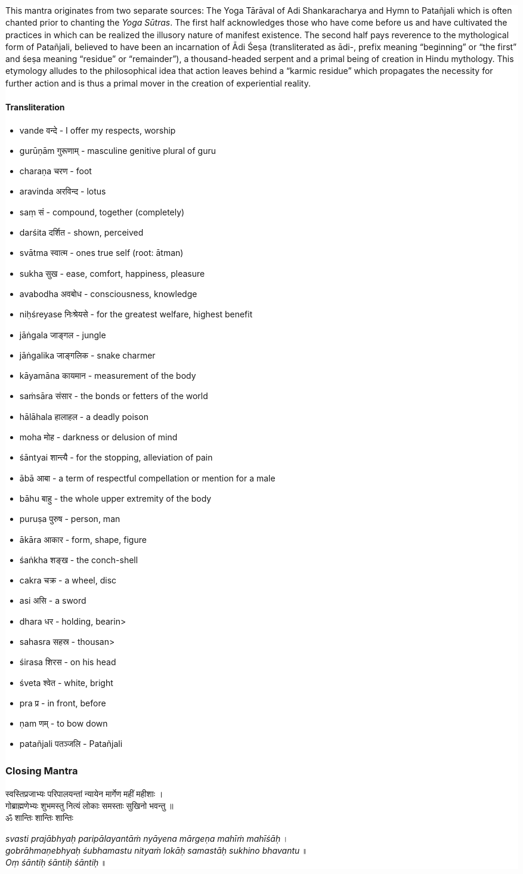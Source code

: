 This mantra originates from two separate sources: The Yoga Tārāval of Adi Shankaracharya and Hymn to Patañjali which is often chanted prior to chanting the _Yoga Sūtras_. The first half acknowledges those who have come before us and have cultivated the practices in which can be realized the illusory nature of manifest existence. The second half pays reverence to the mythological form of Patañjali, believed to have been an incarnation of Ādi Śeṣa (transliterated as ādi-, prefix meaning “beginning” or “the first” and śeṣa meaning “residue” or “remainder”), a thousand-headed serpent and a primal being of creation in Hindu mythology. This etymology alludes to the philosophical idea that action leaves behind a “karmic residue” which propagates the necessity for further action and is thus a primal mover in the creation of experiential reality.

#### Transliteration

- vande वन्दे - I offer my respects, worship
- gurūṇām गुरूणाम् - masculine genitive plural of guru
- charaṇa चरण - foot
- aravinda अरविन्द - lotus
- saṃ सं - compound, together (completely)
- darśita दर्शित - shown, perceived
- svātma स्वात्म - ones true self (root: ātman)
- sukha सुख - ease, comfort, happiness, pleasure
- avabodha अवबोध - consciousness, knowledge
- niḥśreyase निःश्रेयसे - for the greatest welfare, highest benefit
- jāṅgala जाङ्गल - jungle
- jāṅgalika जाङ्गलिक - snake charmer
- kāyamāna कायमान - measurement of the body
- saṁsāra संसार - the bonds or fetters of the world
- hālāhala हालाहल - a deadly poison
- moha मोह - darkness or delusion of mind
- śāntyai शान्त्यै - for the stopping, alleviation of pain

- ābā आबा - a term of respectful compellation or mention for a male 
- bāhu बाहु - the whole upper extremity of the body
- puruṣa पुरुष - person, man
- ākāra आकार - form, shape, figure
- śaṅkha शङ्ख - the conch-shell
- cakra चक्र - a wheel, disc
- asi असि - a sword 
- dhara धर - holding, bearin>
- sahasra सहस्र - thousan>
- śirasa शिरस - on his head 
- śveta श्वेत - white, bright
- pra प्र - in front, before
- ṇam णम् - to bow down
- patañjali पतञ्जलि - Patañjali

### Closing Mantra

स्वस्तिप्रजाभ्यः परिपालयन्तां न्यायेन मार्गेण महीं महीशाः ।<br>
गोब्राह्मणेभ्यः शुभमस्तु नित्यं लोकाः समस्ताः सुखिनो भवन्तु ॥<br>
ॐ शान्तिः शान्तिः शान्तिः

_svasti prajābhyaḥ paripālayantāṁ nyāyena mārgeṇa mahīṁ mahīśāḥ_ ।<br>
_gobrāhmaṇebhyaḥ śubhamastu nityaṁ lokāḥ samastāḥ sukhino bhavantu_ ॥<br>
_Oṃ śāntiḥ śāntiḥ śāntiḥ_ ॥
